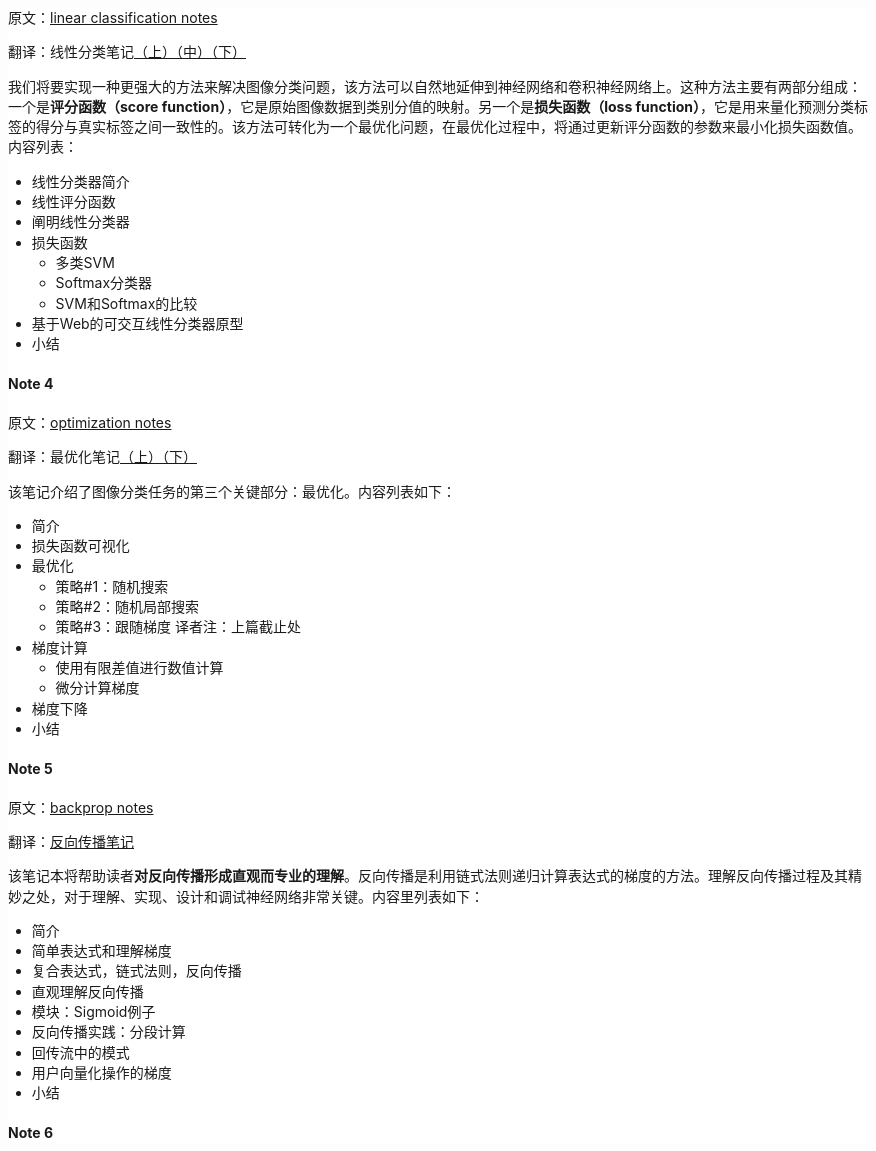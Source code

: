 原文：[linear classification notes](https://cs231n.github.io/linear-classify/)

翻译：线性分类笔记[（上）](https://zhuanlan.zhihu.com/p/20918580)[（中）](https://zhuanlan.zhihu.com/p/20945670)[（下）](https://zhuanlan.zhihu.com/p/21102293)

我们将要实现一种更强大的方法来解决图像分类问题，该方法可以自然地延伸到神经网络和卷积神经网络上。这种方法主要有两部分组成：一个是**评分函数（score function）**，它是原始图像数据到类别分值的映射。另一个是**损失函数（loss function）**，它是用来量化预测分类标签的得分与真实标签之间一致性的。该方法可转化为一个最优化问题，在最优化过程中，将通过更新评分函数的参数来最小化损失函数值。内容列表：
- 线性分类器简介
- 线性评分函数
- 阐明线性分类器
- 损失函数
  - 多类SVM
  - Softmax分类器
  - SVM和Softmax的比较
- 基于Web的可交互线性分类器原型
- 小结

#### Note 4

原文：[optimization notes](https://cs231n.github.io/optimization-1/)

翻译：最优化笔记[（上）](https://zhuanlan.zhihu.com/p/21360434)[（下）](https://zhuanlan.zhihu.com/p/21387326)

该笔记介绍了图像分类任务的第三个关键部分：最优化。内容列表如下：
- 简介
- 损失函数可视化
- 最优化
  - 策略#1：随机搜索
  - 策略#2：随机局部搜索
  - 策略#3：跟随梯度 译者注：上篇截止处
- 梯度计算
  - 使用有限差值进行数值计算
  - 微分计算梯度
- 梯度下降
- 小结

#### Note 5

原文：[backprop notes](https://cs231n.github.io/optimization-2/)

翻译：[反向传播笔记](https://zhuanlan.zhihu.com/p/21407711)

该笔记本将帮助读者**对反向传播形成直观而专业的理解**。反向传播是利用链式法则递归计算表达式的梯度的方法。理解反向传播过程及其精妙之处，对于理解、实现、设计和调试神经网络非常关键。内容里列表如下：
- 简介
- 简单表达式和理解梯度
- 复合表达式，链式法则，反向传播
- 直观理解反向传播
- 模块：Sigmoid例子
- 反向传播实践：分段计算
- 回传流中的模式
- 用户向量化操作的梯度
- 小结

#### Note 6
